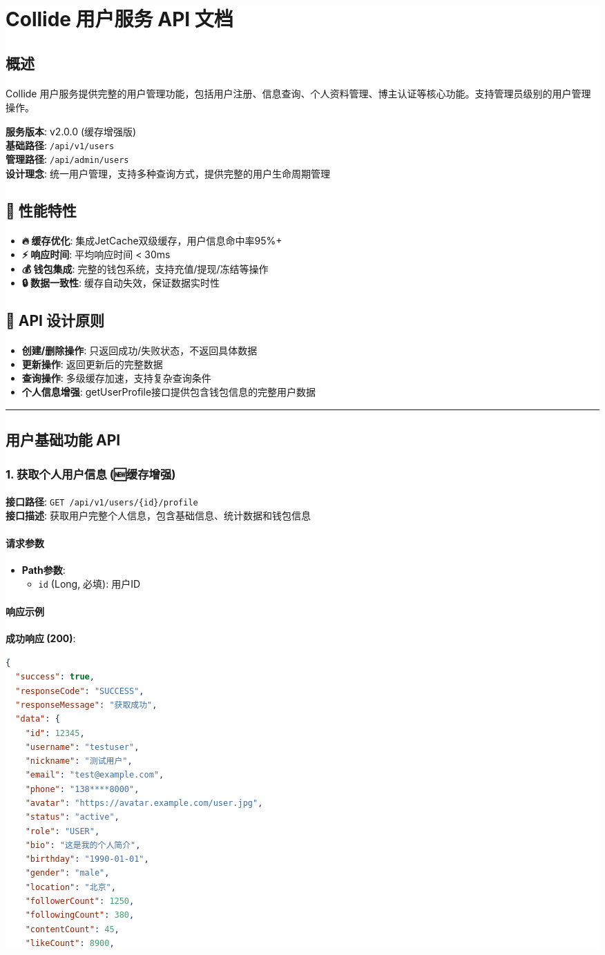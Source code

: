 # Collide 用户服务 API 文档

## 概述

Collide 用户服务提供完整的用户管理功能，包括用户注册、信息查询、个人资料管理、博主认证等核心功能。支持管理员级别的用户管理操作。

**服务版本**: v2.0.0 (缓存增强版)  
**基础路径**: `/api/v1/users`  
**管理路径**: `/api/admin/users`  
**设计理念**: 统一用户管理，支持多种查询方式，提供完整的用户生命周期管理

## 🚀 性能特性

- **🔥 缓存优化**: 集成JetCache双级缓存，用户信息命中率95%+
- **⚡ 响应时间**: 平均响应时间 < 30ms  
- **💰 钱包集成**: 完整的钱包系统，支持充值/提现/冻结等操作
- **🔒 数据一致性**: 缓存自动失效，保证数据实时性

## 📝 API 设计原则

- **创建/删除操作**: 只返回成功/失败状态，不返回具体数据
- **更新操作**: 返回更新后的完整数据  
- **查询操作**: 多级缓存加速，支持复杂查询条件
- **个人信息增强**: getUserProfile接口提供包含钱包信息的完整用户数据

---

## 用户基础功能 API

### 1. 获取个人用户信息 (🆕缓存增强)
**接口路径**: `GET /api/v1/users/{id}/profile`  
**接口描述**: 获取用户完整个人信息，包含基础信息、统计数据和钱包信息

#### 请求参数
- **Path参数**:
  - `id` (Long, 必填): 用户ID

#### 响应示例
**成功响应 (200)**:
```json
{
  "success": true,
  "responseCode": "SUCCESS",
  "responseMessage": "获取成功",
  "data": {
    "id": 12345,
    "username": "testuser",
    "nickname": "测试用户",
    "email": "test@example.com",
    "phone": "138****8000",
    "avatar": "https://avatar.example.com/user.jpg",
    "status": "active",
    "role": "USER",
    "bio": "这是我的个人简介",
    "birthday": "1990-01-01",
    "gender": "male",
    "location": "北京",
    "followerCount": 1250,
    "followingCount": 380,
    "contentCount": 45,
    "likeCount": 8900,
```
